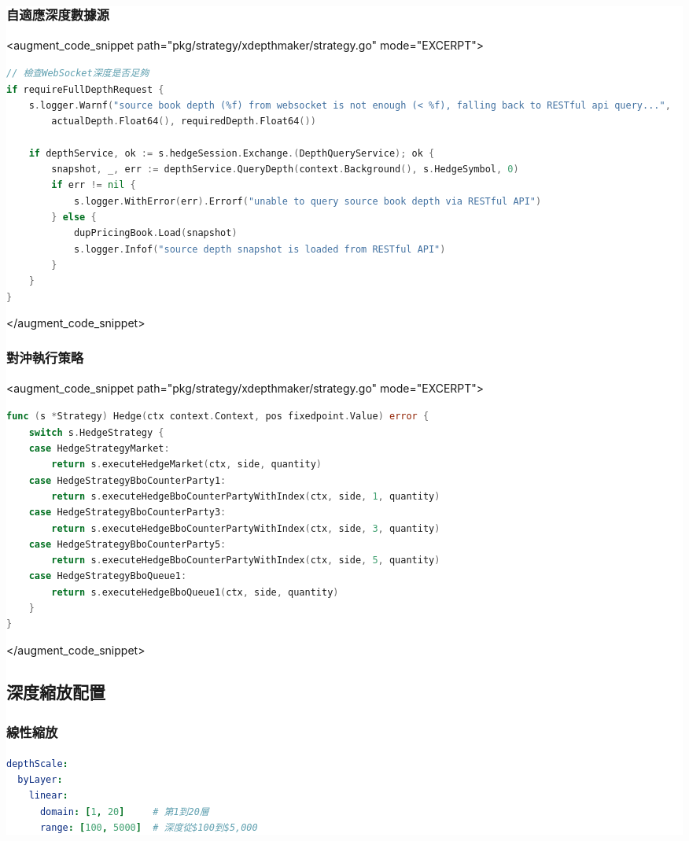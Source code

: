 ### 自適應深度數據源

<augment_code_snippet path="pkg/strategy/xdepthmaker/strategy.go" mode="EXCERPT">
```go
// 檢查WebSocket深度是否足夠
if requireFullDepthRequest {
	s.logger.Warnf("source book depth (%f) from websocket is not enough (< %f), falling back to RESTful api query...",
		actualDepth.Float64(), requiredDepth.Float64())
	
	if depthService, ok := s.hedgeSession.Exchange.(DepthQueryService); ok {
		snapshot, _, err := depthService.QueryDepth(context.Background(), s.HedgeSymbol, 0)
		if err != nil {
			s.logger.WithError(err).Errorf("unable to query source book depth via RESTful API")
		} else {
			dupPricingBook.Load(snapshot)
			s.logger.Infof("source depth snapshot is loaded from RESTful API")
		}
	}
}
```
</augment_code_snippet>

### 對沖執行策略

<augment_code_snippet path="pkg/strategy/xdepthmaker/strategy.go" mode="EXCERPT">
```go
func (s *Strategy) Hedge(ctx context.Context, pos fixedpoint.Value) error {
	switch s.HedgeStrategy {
	case HedgeStrategyMarket:
		return s.executeHedgeMarket(ctx, side, quantity)
	case HedgeStrategyBboCounterParty1:
		return s.executeHedgeBboCounterPartyWithIndex(ctx, side, 1, quantity)
	case HedgeStrategyBboCounterParty3:
		return s.executeHedgeBboCounterPartyWithIndex(ctx, side, 3, quantity)
	case HedgeStrategyBboCounterParty5:
		return s.executeHedgeBboCounterPartyWithIndex(ctx, side, 5, quantity)
	case HedgeStrategyBboQueue1:
		return s.executeHedgeBboQueue1(ctx, side, quantity)
	}
}
```
</augment_code_snippet>

## 深度縮放配置

### 線性縮放
```yaml
depthScale:
  byLayer:
    linear:
      domain: [1, 20]     # 第1到20層
      range: [100, 5000]  # 深度從$100到$5,000
```
